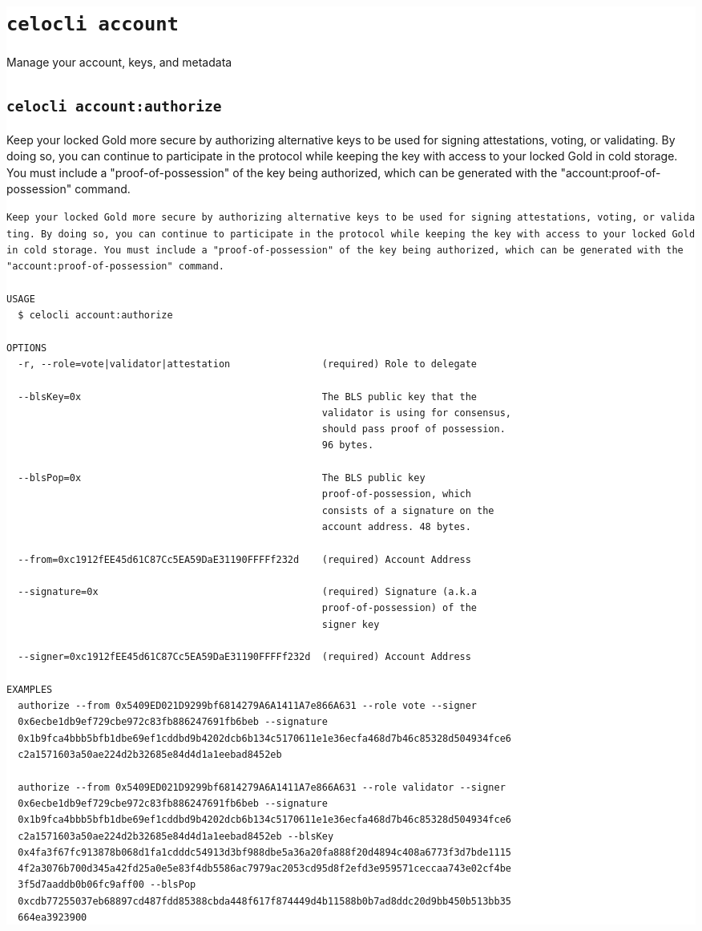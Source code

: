 # `celocli account`

Manage your account, keys, and metadata


## `celocli account:authorize`

Keep your locked Gold more secure by authorizing alternative keys to be used for signing attestations, voting, or validating. By doing so, you can continue to participate in the protocol while keeping the key with access to your locked Gold in cold storage. You must include a "proof-of-possession" of the key being authorized, which can be generated with the "account:proof-of-possession" command.

```
Keep your locked Gold more secure by authorizing alternative keys to be used for signing attestations, voting, or validating. By doing so, you can continue to participate in the protocol while keeping the key with access to your locked Gold in cold storage. You must include a "proof-of-possession" of the key being authorized, which can be generated with the "account:proof-of-possession" command.

USAGE
  $ celocli account:authorize

OPTIONS
  -r, --role=vote|validator|attestation                (required) Role to delegate

  --blsKey=0x                                          The BLS public key that the
                                                       validator is using for consensus,
                                                       should pass proof of possession.
                                                       96 bytes.

  --blsPop=0x                                          The BLS public key
                                                       proof-of-possession, which
                                                       consists of a signature on the
                                                       account address. 48 bytes.

  --from=0xc1912fEE45d61C87Cc5EA59DaE31190FFFFf232d    (required) Account Address

  --signature=0x                                       (required) Signature (a.k.a
                                                       proof-of-possession) of the
                                                       signer key

  --signer=0xc1912fEE45d61C87Cc5EA59DaE31190FFFFf232d  (required) Account Address

EXAMPLES
  authorize --from 0x5409ED021D9299bf6814279A6A1411A7e866A631 --role vote --signer
  0x6ecbe1db9ef729cbe972c83fb886247691fb6beb --signature
  0x1b9fca4bbb5bfb1dbe69ef1cddbd9b4202dcb6b134c5170611e1e36ecfa468d7b46c85328d504934fce6
  c2a1571603a50ae224d2b32685e84d4d1a1eebad8452eb

  authorize --from 0x5409ED021D9299bf6814279A6A1411A7e866A631 --role validator --signer
  0x6ecbe1db9ef729cbe972c83fb886247691fb6beb --signature
  0x1b9fca4bbb5bfb1dbe69ef1cddbd9b4202dcb6b134c5170611e1e36ecfa468d7b46c85328d504934fce6
  c2a1571603a50ae224d2b32685e84d4d1a1eebad8452eb --blsKey
  0x4fa3f67fc913878b068d1fa1cdddc54913d3bf988dbe5a36a20fa888f20d4894c408a6773f3d7bde1115
  4f2a3076b700d345a42fd25a0e5e83f4db5586ac7979ac2053cd95d8f2efd3e959571ceccaa743e02cf4be
  3f5d7aaddb0b06fc9aff00 --blsPop
  0xcdb77255037eb68897cd487fdd85388cbda448f617f874449d4b11588b0b7ad8ddc20d9bb450b513bb35
  664ea3923900
```
